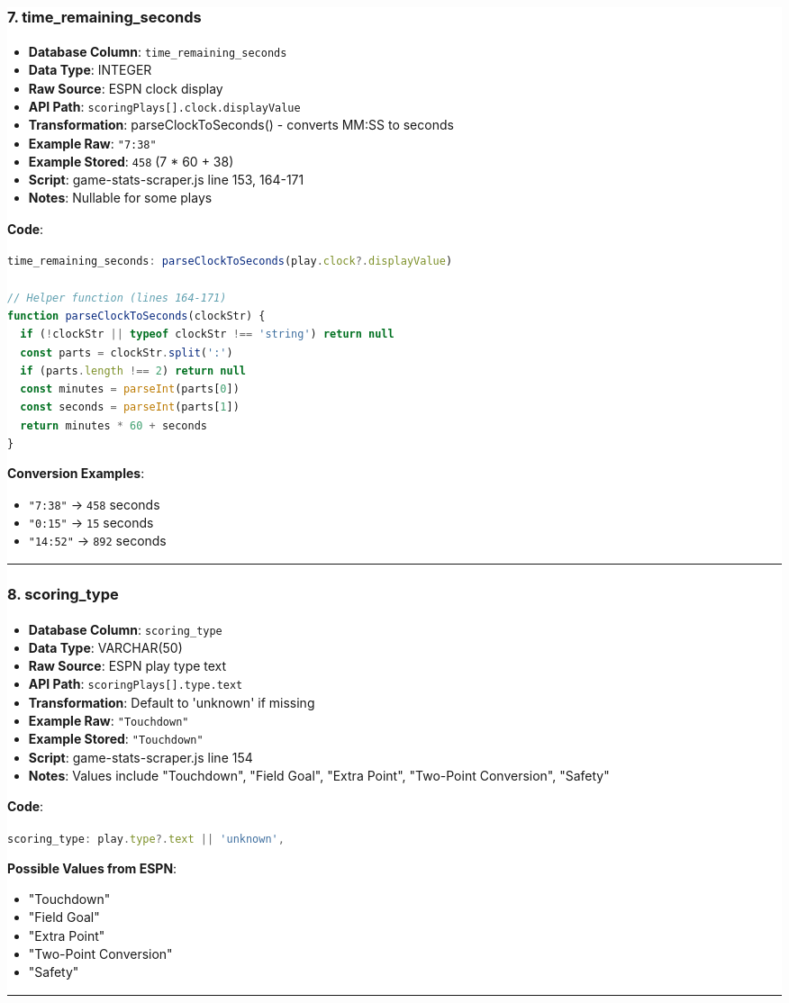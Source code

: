 
### 7. time_remaining_seconds
- **Database Column**: `time_remaining_seconds`
- **Data Type**: INTEGER
- **Raw Source**: ESPN clock display
- **API Path**: `scoringPlays[].clock.displayValue`
- **Transformation**: parseClockToSeconds() - converts MM:SS to seconds
- **Example Raw**: `"7:38"`
- **Example Stored**: `458` (7 * 60 + 38)
- **Script**: game-stats-scraper.js line 153, 164-171
- **Notes**: Nullable for some plays

**Code**:
```javascript
time_remaining_seconds: parseClockToSeconds(play.clock?.displayValue)

// Helper function (lines 164-171)
function parseClockToSeconds(clockStr) {
  if (!clockStr || typeof clockStr !== 'string') return null
  const parts = clockStr.split(':')
  if (parts.length !== 2) return null
  const minutes = parseInt(parts[0])
  const seconds = parseInt(parts[1])
  return minutes * 60 + seconds
}
```

**Conversion Examples**:
- `"7:38"` → `458` seconds
- `"0:15"` → `15` seconds
- `"14:52"` → `892` seconds

---

### 8. scoring_type
- **Database Column**: `scoring_type`
- **Data Type**: VARCHAR(50)
- **Raw Source**: ESPN play type text
- **API Path**: `scoringPlays[].type.text`
- **Transformation**: Default to 'unknown' if missing
- **Example Raw**: `"Touchdown"`
- **Example Stored**: `"Touchdown"`
- **Script**: game-stats-scraper.js line 154
- **Notes**: Values include "Touchdown", "Field Goal", "Extra Point", "Two-Point Conversion", "Safety"

**Code**:
```javascript
scoring_type: play.type?.text || 'unknown',
```

**Possible Values from ESPN**:
- "Touchdown"
- "Field Goal"
- "Extra Point"
- "Two-Point Conversion"
- "Safety"

---